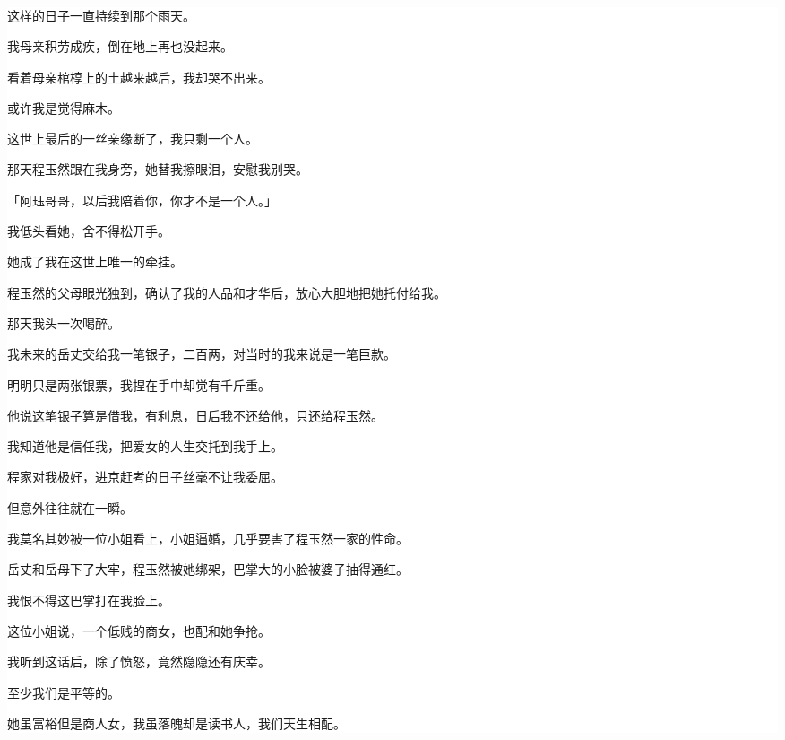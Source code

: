 
这样的日子一直持续到那个雨天。


我母亲积劳成疾，倒在地上再也没起来。


看着母亲棺椁上的土越来越后，我却哭不出来。


或许我是觉得麻木。


这世上最后的一丝亲缘断了，我只剩一个人。


那天程玉然跟在我身旁，她替我擦眼泪，安慰我别哭。


「阿珏哥哥，以后我陪着你，你才不是一个人。」


我低头看她，舍不得松开手。


她成了我在这世上唯一的牵挂。


程玉然的父母眼光独到，确认了我的人品和才华后，放心大胆地把她托付给我。


那天我头一次喝醉。


我未来的岳丈交给我一笔银子，二百两，对当时的我来说是一笔巨款。


明明只是两张银票，我捏在手中却觉有千斤重。


他说这笔银子算是借我，有利息，日后我不还给他，只还给程玉然。


我知道他是信任我，把爱女的人生交托到我手上。


程家对我极好，进京赶考的日子丝毫不让我委屈。


但意外往往就在一瞬。


我莫名其妙被一位小姐看上，小姐逼婚，几乎要害了程玉然一家的性命。


岳丈和岳母下了大牢，程玉然被她绑架，巴掌大的小脸被婆子抽得通红。


我恨不得这巴掌打在我脸上。


这位小姐说，一个低贱的商女，也配和她争抢。


我听到这话后，除了愤怒，竟然隐隐还有庆幸。


至少我们是平等的。


她虽富裕但是商人女，我虽落魄却是读书人，我们天生相配。

